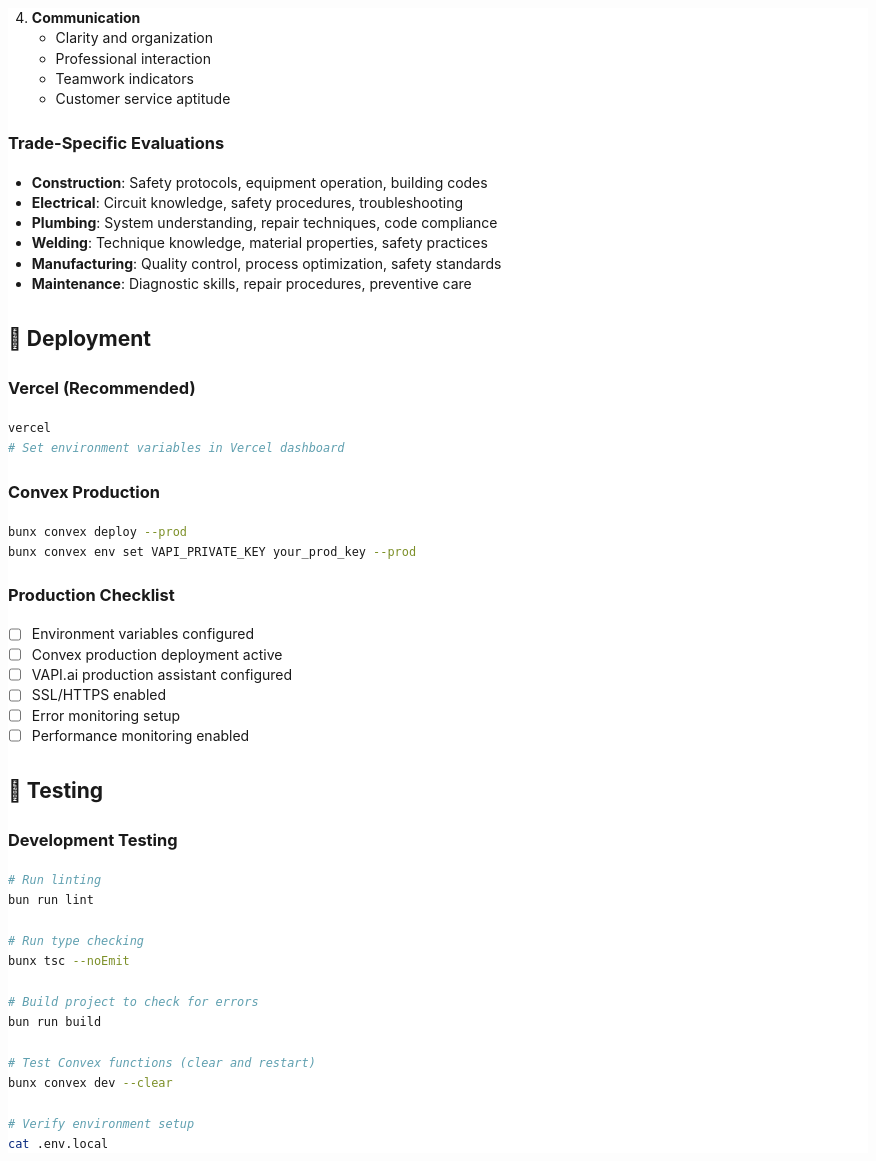 4. **Communication**
   - Clarity and organization
   - Professional interaction
   - Teamwork indicators
   - Customer service aptitude

### Trade-Specific Evaluations
- **Construction**: Safety protocols, equipment operation, building codes
- **Electrical**: Circuit knowledge, safety procedures, troubleshooting
- **Plumbing**: System understanding, repair techniques, code compliance
- **Welding**: Technique knowledge, material properties, safety practices
- **Manufacturing**: Quality control, process optimization, safety standards
- **Maintenance**: Diagnostic skills, repair procedures, preventive care

## 🚀 Deployment

### Vercel (Recommended)
```bash
vercel
# Set environment variables in Vercel dashboard
```

### Convex Production
```bash
bunx convex deploy --prod
bunx convex env set VAPI_PRIVATE_KEY your_prod_key --prod
```

### Production Checklist
- [ ] Environment variables configured
- [ ] Convex production deployment active
- [ ] VAPI.ai production assistant configured
- [ ] SSL/HTTPS enabled
- [ ] Error monitoring setup
- [ ] Performance monitoring enabled

## 🧪 Testing

### Development Testing
```bash
# Run linting
bun run lint

# Run type checking
bunx tsc --noEmit

# Build project to check for errors
bun run build

# Test Convex functions (clear and restart)
bunx convex dev --clear

# Verify environment setup
cat .env.local
```

